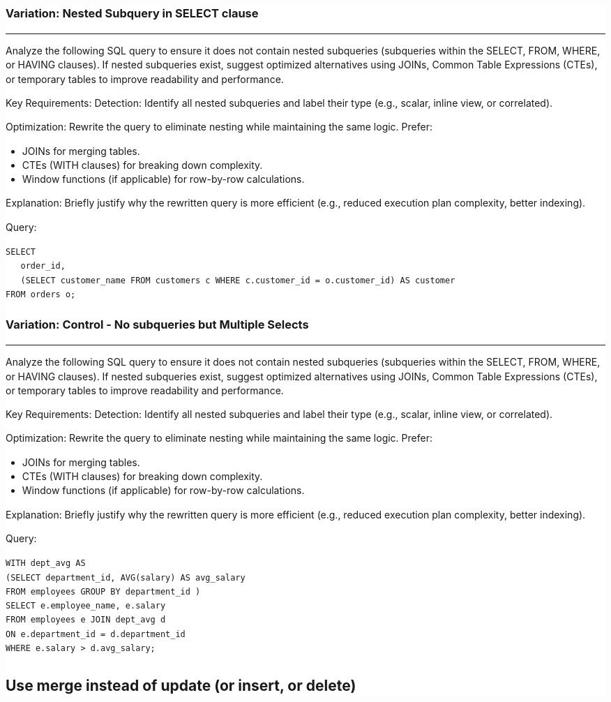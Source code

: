 
### Variation: Nested Subquery in SELECT clause
---
Analyze the following SQL query to ensure it does not contain nested subqueries (subqueries within the SELECT, FROM, WHERE, or HAVING clauses). If nested subqueries exist, suggest optimized alternatives using JOINs, Common Table Expressions (CTEs), or temporary tables to improve readability and performance.

Key Requirements:
Detection: Identify all nested subqueries and label their type (e.g., scalar, inline view, or correlated).

Optimization: Rewrite the query to eliminate nesting while maintaining the same logic. Prefer:
- JOINs for merging tables.
- CTEs (WITH clauses) for breaking down complexity.
- Window functions (if applicable) for row-by-row calculations.

Explanation: Briefly justify why the rewritten query is more efficient (e.g., reduced execution plan complexity, better indexing).

Query:
```
SELECT 
   order_id,  
   (SELECT customer_name FROM customers c WHERE c.customer_id = o.customer_id) AS customer  
FROM orders o;
```

### Variation: Control - No subqueries but Multiple Selects
---
Analyze the following SQL query to ensure it does not contain nested subqueries (subqueries within the SELECT, FROM, WHERE, or HAVING clauses). If nested subqueries exist, suggest optimized alternatives using JOINs, Common Table Expressions (CTEs), or temporary tables to improve readability and performance.

Key Requirements:
Detection: Identify all nested subqueries and label their type (e.g., scalar, inline view, or correlated).

Optimization: Rewrite the query to eliminate nesting while maintaining the same logic. Prefer:
- JOINs for merging tables.
- CTEs (WITH clauses) for breaking down complexity.
- Window functions (if applicable) for row-by-row calculations.

Explanation: Briefly justify why the rewritten query is more efficient (e.g., reduced execution plan complexity, better indexing).

Query:
```
WITH dept_avg AS 
(SELECT department_id, AVG(salary) AS avg_salary 
FROM employees GROUP BY department_id ) 
SELECT e.employee_name, e.salary 
FROM employees e JOIN dept_avg d 
ON e.department_id = d.department_id 
WHERE e.salary > d.avg_salary;
```
## Use merge instead of update (or insert, or delete)
